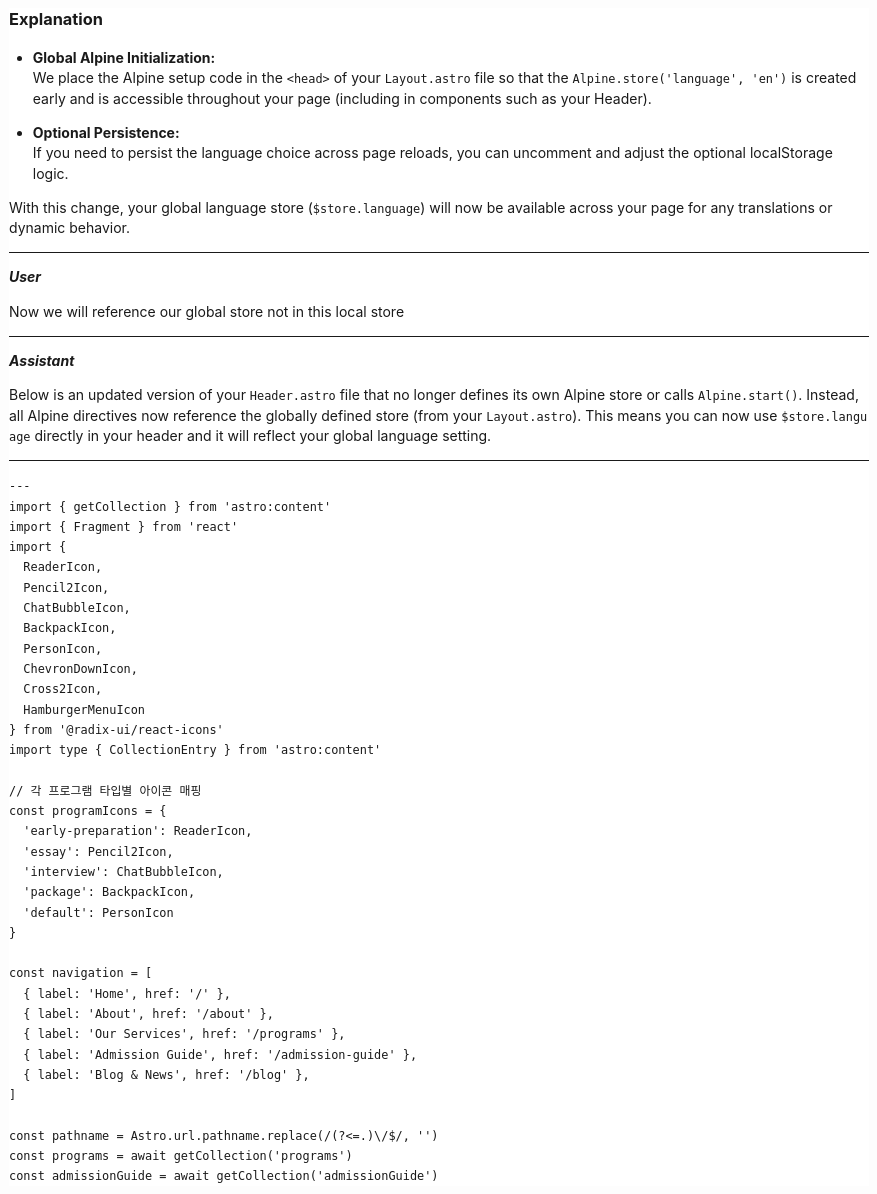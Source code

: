 
### Explanation

- **Global Alpine Initialization:**  
  We place the Alpine setup code in the `<head>` of your `Layout.astro` file so that the `Alpine.store('language', 'en')` is created early and is accessible throughout your page (including in components such as your Header).

- **Optional Persistence:**  
  If you need to persist the language choice across page reloads, you can uncomment and adjust the optional localStorage logic.

With this change, your global language store (`$store.language`) will now be available across your page for any translations or dynamic behavior.

---

_**User**_

Now we will reference our global store not in this local store

---

_**Assistant**_

Below is an updated version of your `Header.astro` file that no longer defines its own Alpine store or calls `Alpine.start()`. Instead, all Alpine directives now reference the globally defined store (from your `Layout.astro`). This means you can now use `$store.language` directly in your header and it will reflect your global language setting.

---

```astro:src/components/shared/Header.astro
---
import { getCollection } from 'astro:content'
import { Fragment } from 'react'
import { 
  ReaderIcon, 
  Pencil2Icon, 
  ChatBubbleIcon, 
  BackpackIcon, 
  PersonIcon,
  ChevronDownIcon,
  Cross2Icon,
  HamburgerMenuIcon
} from '@radix-ui/react-icons'
import type { CollectionEntry } from 'astro:content'

// 각 프로그램 타입별 아이콘 매핑
const programIcons = {
  'early-preparation': ReaderIcon,
  'essay': Pencil2Icon,
  'interview': ChatBubbleIcon,
  'package': BackpackIcon,
  'default': PersonIcon
}

const navigation = [
  { label: 'Home', href: '/' },
  { label: 'About', href: '/about' },
  { label: 'Our Services', href: '/programs' },
  { label: 'Admission Guide', href: '/admission-guide' },
  { label: 'Blog & News', href: '/blog' },
]

const pathname = Astro.url.pathname.replace(/(?<=.)\/$/, '')
const programs = await getCollection('programs')
const admissionGuide = await getCollection('admissionGuide')
```